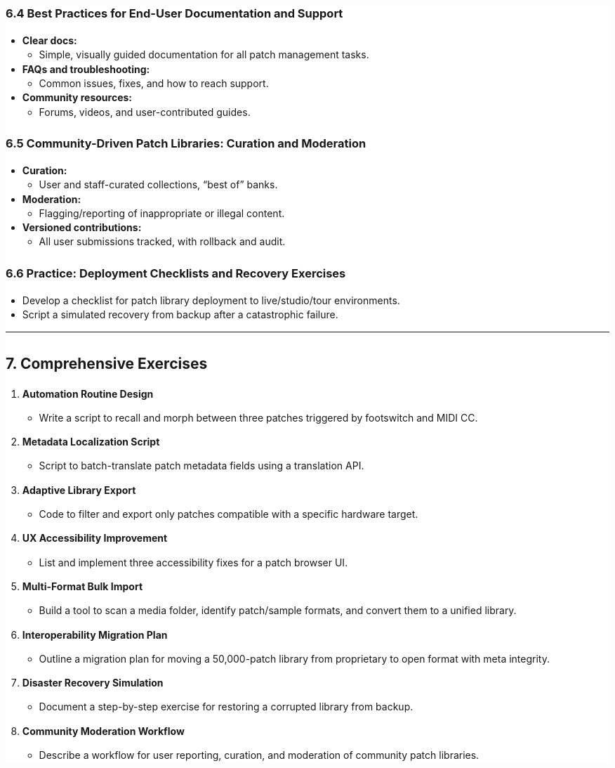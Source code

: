### 6.4 Best Practices for End-User Documentation and Support

- **Clear docs:**  
  - Simple, visually guided documentation for all patch management tasks.
- **FAQs and troubleshooting:**  
  - Common issues, fixes, and how to reach support.
- **Community resources:**  
  - Forums, videos, and user-contributed guides.

### 6.5 Community-Driven Patch Libraries: Curation and Moderation

- **Curation:**  
  - User and staff-curated collections, “best of” banks.
- **Moderation:**  
  - Flagging/reporting of inappropriate or illegal content.
- **Versioned contributions:**  
  - All user submissions tracked, with rollback and audit.

### 6.6 Practice: Deployment Checklists and Recovery Exercises

- Develop a checklist for patch library deployment to live/studio/tour environments.
- Script a simulated recovery from backup after a catastrophic failure.

---

## 7. Comprehensive Exercises

1. **Automation Routine Design**
   - Write a script to recall and morph between three patches triggered by footswitch and MIDI CC.

2. **Metadata Localization Script**
   - Script to batch-translate patch metadata fields using a translation API.

3. **Adaptive Library Export**
   - Code to filter and export only patches compatible with a specific hardware target.

4. **UX Accessibility Improvement**
   - List and implement three accessibility fixes for a patch browser UI.

5. **Multi-Format Bulk Import**
   - Build a tool to scan a media folder, identify patch/sample formats, and convert them to a unified library.

6. **Interoperability Migration Plan**
   - Outline a migration plan for moving a 50,000-patch library from proprietary to open format with meta integrity.

7. **Disaster Recovery Simulation**
   - Document a step-by-step exercise for restoring a corrupted library from backup.

8. **Community Moderation Workflow**
   - Describe a workflow for user reporting, curation, and moderation of community patch libraries.
